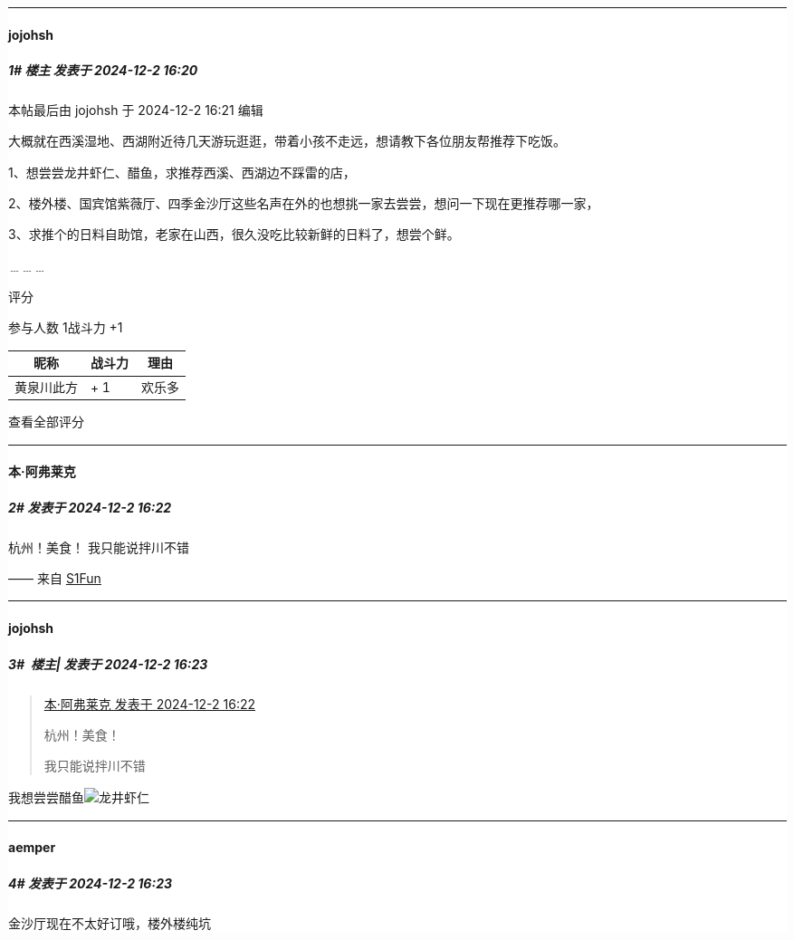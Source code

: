 ﻿
*****

####  jojohsh  
##### 1#       楼主       发表于 2024-12-2 16:20

 本帖最后由 jojohsh 于 2024-12-2 16:21 编辑 

大概就在西溪湿地、西湖附近待几天游玩逛逛，带着小孩不走远，想请教下各位朋友帮推荐下吃饭。

1、想尝尝龙井虾仁、醋鱼，求推荐西溪、西湖边不踩雷的店，

2、楼外楼、国宾馆紫薇厅、四季金沙厅这些名声在外的也想挑一家去尝尝，想问一下现在更推荐哪一家，

3、求推个的日料自助馆，老家在山西，很久没吃比较新鲜的日料了，想尝个鲜。

﹍﹍﹍

评分

 参与人数 1战斗力 +1

|昵称|战斗力|理由|
|----|---|---|
| 黄泉川此方| + 1|欢乐多|

查看全部评分

*****

####  本·阿弗莱克  
##### 2#       发表于 2024-12-2 16:22

杭州！美食！
我只能说拌川不错

—— 来自 [S1Fun](https://s1fun.koalcat.com)

*****

####  jojohsh  
##### 3#         楼主| 发表于 2024-12-2 16:23

<blockquote><a href="httphttps://bbs.saraba1st.com/2b/forum.php?mod=redirect&amp;goto=findpost&amp;pid=66823962&amp;ptid=2209095" target="_blank">本·阿弗莱克 发表于 2024-12-2 16:22</a>

杭州！美食！

我只能说拌川不错</blockquote>
我想尝尝醋鱼<img src="https://static.saraba1st.com/image/smiley/face2017/001.png" referrerpolicy="no-referrer">龙井虾仁

*****

####  aemper  
##### 4#       发表于 2024-12-2 16:23

金沙厅现在不太好订哦，楼外楼纯坑
